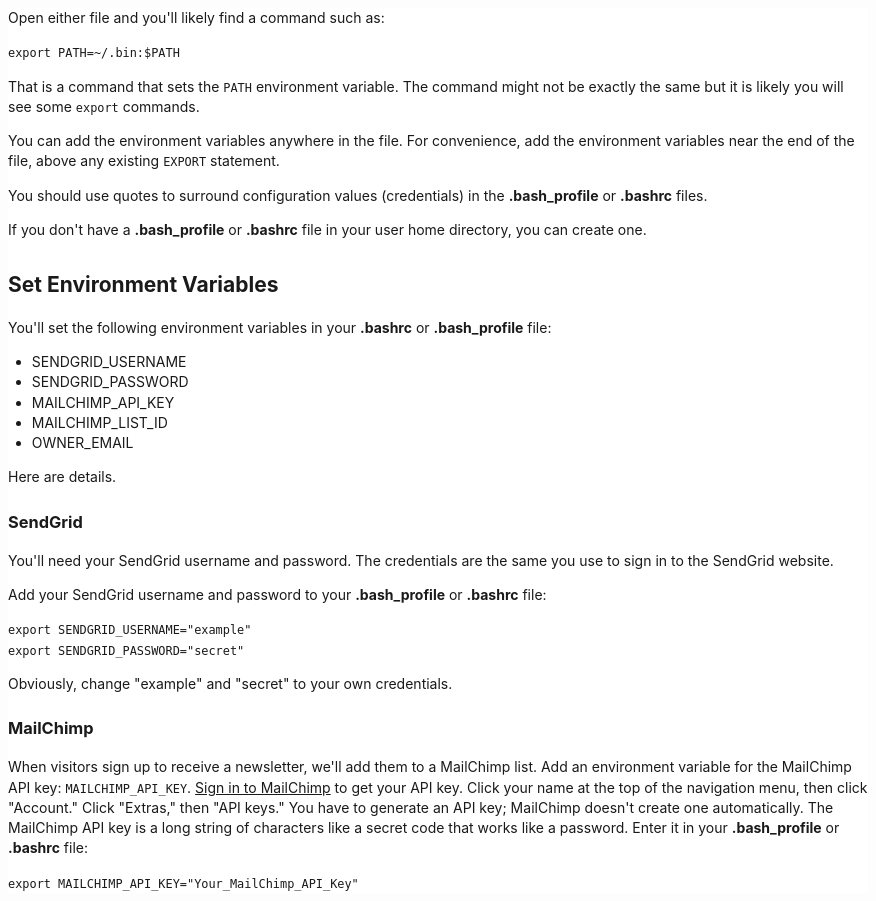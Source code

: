 Open either file and you'll likely find a command such as:

```console
export PATH=~/.bin:$PATH
```

That is a command that sets the `PATH` environment variable. The command
might not be exactly the same but it is likely you will see some
`export` commands.

You can add the environment variables anywhere in the file. For convenience,
add the environment variables near the end of the file, above any existing
`EXPORT` statement.

You should use quotes to surround configuration values (credentials) in
the **.bash_profile** or **.bashrc** files.

If you don't have a **.bash_profile** or **.bashrc** file in your user
home directory, you can create one.

Set Environment Variables
-------------------------

You'll set the following environment variables in your **.bashrc** or
**.bash_profile** file:

* SENDGRID_USERNAME
* SENDGRID_PASSWORD
* MAILCHIMP_API_KEY
* MAILCHIMP_LIST_ID
* OWNER_EMAIL

Here are details.

### SendGrid

You'll need your SendGrid username and password. The credentials are the same you use to sign in to the SendGrid website.

Add your SendGrid username and password to your **.bash_profile** or **.bashrc** file:

```console
export SENDGRID_USERNAME="example"
export SENDGRID_PASSWORD="secret"
```
Obviously, change "example" and "secret" to your own credentials.

### MailChimp

When visitors sign up to receive a newsletter, we'll add them to a MailChimp list. Add an environment variable for the MailChimp API key: `MAILCHIMP_API_KEY`. [Sign in to MailChimp](https://admin.mailchimp.com/) to get your API key. Click your name at the top of the navigation menu, then click "Account." Click "Extras," then "API keys." You have to generate an API key; MailChimp doesn't create one automatically. The MailChimp API key is a long string of characters like a secret code that works like a password. Enter it in your **.bash_profile** or **.bashrc** file:

```console
export MAILCHIMP_API_KEY="Your_MailChimp_API_Key"
```
